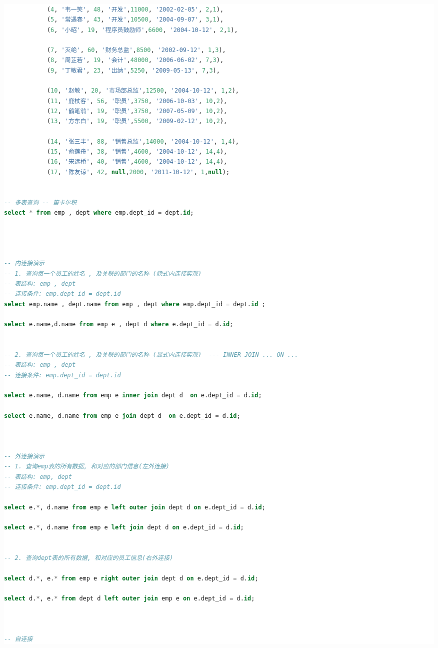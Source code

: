 ```SQL
            (4, '韦一笑', 48, '开发',11000, '2002-02-05', 2,1),
            (5, '常遇春', 43, '开发',10500, '2004-09-07', 3,1),
            (6, '小昭', 19, '程序员鼓励师',6600, '2004-10-12', 2,1),

            (7, '灭绝', 60, '财务总监',8500, '2002-09-12', 1,3),
            (8, '周芷若', 19, '会计',48000, '2006-06-02', 7,3),
            (9, '丁敏君', 23, '出纳',5250, '2009-05-13', 7,3),

            (10, '赵敏', 20, '市场部总监',12500, '2004-10-12', 1,2),
            (11, '鹿杖客', 56, '职员',3750, '2006-10-03', 10,2),
            (12, '鹤笔翁', 19, '职员',3750, '2007-05-09', 10,2),
            (13, '方东白', 19, '职员',5500, '2009-02-12', 10,2),

            (14, '张三丰', 88, '销售总监',14000, '2004-10-12', 1,4),
            (15, '俞莲舟', 38, '销售',4600, '2004-10-12', 14,4),
            (16, '宋远桥', 40, '销售',4600, '2004-10-12', 14,4),
            (17, '陈友谅', 42, null,2000, '2011-10-12', 1,null);


-- 多表查询 -- 笛卡尔积
select * from emp , dept where emp.dept_id = dept.id;




-- 内连接演示
-- 1. 查询每一个员工的姓名 , 及关联的部门的名称 (隐式内连接实现)
-- 表结构: emp , dept
-- 连接条件: emp.dept_id = dept.id
select emp.name , dept.name from emp , dept where emp.dept_id = dept.id ;

select e.name,d.name from emp e , dept d where e.dept_id = d.id;


-- 2. 查询每一个员工的姓名 , 及关联的部门的名称 (显式内连接实现)  --- INNER JOIN ... ON ...
-- 表结构: emp , dept
-- 连接条件: emp.dept_id = dept.id

select e.name, d.name from emp e inner join dept d  on e.dept_id = d.id;

select e.name, d.name from emp e join dept d  on e.dept_id = d.id;



-- 外连接演示
-- 1. 查询emp表的所有数据, 和对应的部门信息(左外连接)
-- 表结构: emp, dept
-- 连接条件: emp.dept_id = dept.id

select e.*, d.name from emp e left outer join dept d on e.dept_id = d.id;

select e.*, d.name from emp e left join dept d on e.dept_id = d.id;


-- 2. 查询dept表的所有数据, 和对应的员工信息(右外连接)

select d.*, e.* from emp e right outer join dept d on e.dept_id = d.id;

select d.*, e.* from dept d left outer join emp e on e.dept_id = d.id;



-- 自连接
```